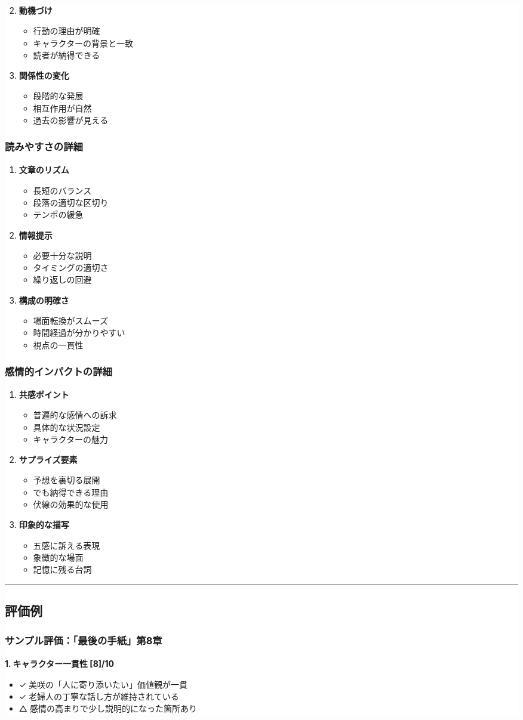 2. **動機づけ**
   - 行動の理由が明確
   - キャラクターの背景と一致
   - 読者が納得できる

3. **関係性の変化**
   - 段階的な発展
   - 相互作用が自然
   - 過去の影響が見える

### 読みやすさの詳細
1. **文章のリズム**
   - 長短のバランス
   - 段落の適切な区切り
   - テンポの緩急

2. **情報提示**
   - 必要十分な説明
   - タイミングの適切さ
   - 繰り返しの回避

3. **構成の明確さ**
   - 場面転換がスムーズ
   - 時間経過が分かりやすい
   - 視点の一貫性

### 感情的インパクトの詳細
1. **共感ポイント**
   - 普遍的な感情への訴求
   - 具体的な状況設定
   - キャラクターの魅力

2. **サプライズ要素**
   - 予想を裏切る展開
   - でも納得できる理由
   - 伏線の効果的な使用

3. **印象的な描写**
   - 五感に訴える表現
   - 象徴的な場面
   - 記憶に残る台詞

---

## 評価例

### サンプル評価：「最後の手紙」第8章

**1. キャラクター一貫性 [8]/10**
- ✓ 美咲の「人に寄り添いたい」価値観が一貫
- ✓ 老婦人の丁寧な話し方が維持されている
- △ 感情の高まりで少し説明的になった箇所あり
